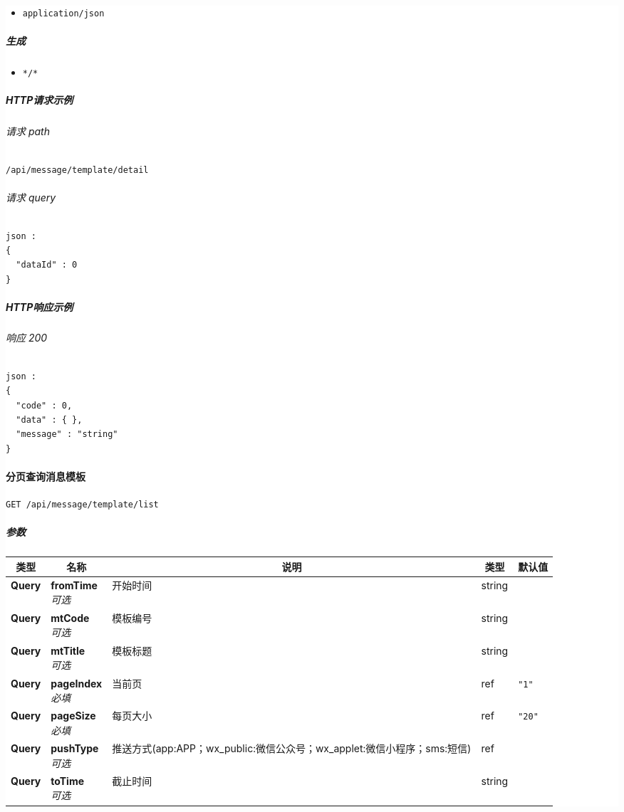 * `application/json`


##### 生成

* `*/*`


##### HTTP请求示例

###### 请求 path
```
/api/message/template/detail
```


###### 请求 query
```
json :
{
  "dataId" : 0
}
```


##### HTTP响应示例

###### 响应 200
```
json :
{
  "code" : 0,
  "data" : { },
  "message" : "string"
}
```


<a name="listtemplateusingget"></a>
#### 分页查询消息模板
```
GET /api/message/template/list
```


##### 参数

|类型|名称|说明|类型|默认值|
|---|---|---|---|---|
|**Query**|**fromTime**  <br>*可选*|开始时间|string||
|**Query**|**mtCode**  <br>*可选*|模板编号|string||
|**Query**|**mtTitle**  <br>*可选*|模板标题|string||
|**Query**|**pageIndex**  <br>*必填*|当前页|ref|`"1"`|
|**Query**|**pageSize**  <br>*必填*|每页大小|ref|`"20"`|
|**Query**|**pushType**  <br>*可选*|推送方式(app:APP；wx_public:微信公众号；wx_applet:微信小程序；sms:短信)|ref||
|**Query**|**toTime**  <br>*可选*|截止时间|string||

